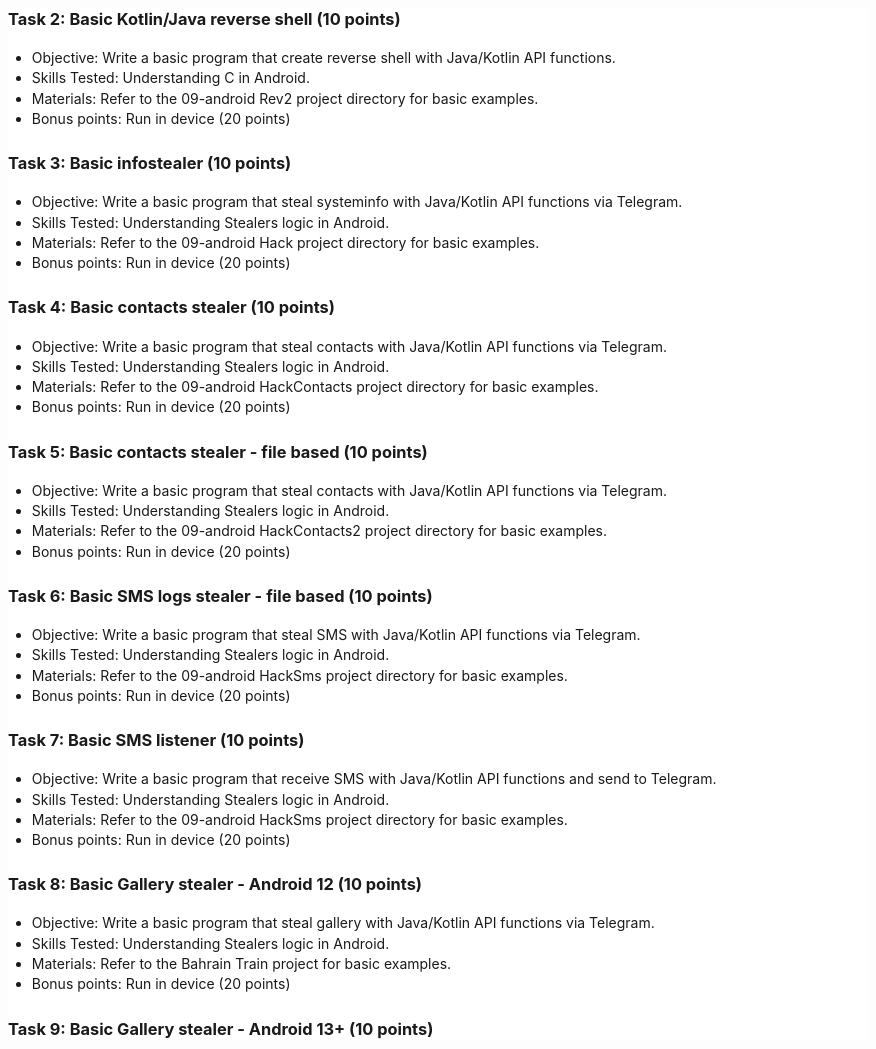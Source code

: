 ### Task 2: Basic Kotlin/Java reverse shell (10 points)

- Objective: Write a basic program that create reverse shell with Java/Kotlin API functions.
- Skills Tested: Understanding C in Android.
- Materials: Refer to the 09-android Rev2 project directory for basic examples.
- Bonus points: Run in device (20 points)

### Task 3: Basic infostealer (10 points)

- Objective: Write a basic program that steal systeminfo with Java/Kotlin API functions via Telegram.
- Skills Tested: Understanding Stealers logic in Android.
- Materials: Refer to the 09-android Hack project directory for basic examples.
- Bonus points: Run in device (20 points)     

### Task 4: Basic contacts stealer (10 points)

- Objective: Write a basic program that steal contacts with Java/Kotlin API functions via Telegram.
- Skills Tested: Understanding Stealers logic in Android.
- Materials: Refer to the 09-android HackContacts project directory for basic examples.
- Bonus points: Run in device (20 points)     

### Task 5: Basic contacts stealer - file based (10 points)

- Objective: Write a basic program that steal contacts with Java/Kotlin API functions via Telegram.
- Skills Tested: Understanding Stealers logic in Android.
- Materials: Refer to the 09-android HackContacts2 project directory for basic examples.
- Bonus points: Run in device (20 points)     

### Task 6: Basic SMS logs stealer - file based (10 points)

- Objective: Write a basic program that steal SMS with Java/Kotlin API functions via Telegram.
- Skills Tested: Understanding Stealers logic in Android.
- Materials: Refer to the 09-android HackSms project directory for basic examples.
- Bonus points: Run in device (20 points)

### Task 7: Basic SMS listener (10 points)

- Objective: Write a basic program that receive SMS with Java/Kotlin API functions and send to Telegram.
- Skills Tested: Understanding Stealers logic in Android.
- Materials: Refer to the 09-android HackSms project directory for basic examples.
- Bonus points: Run in device (20 points)

### Task 8: Basic Gallery stealer - Android 12 (10 points)

- Objective: Write a basic program that steal gallery with Java/Kotlin API functions via Telegram.
- Skills Tested: Understanding Stealers logic in Android.
- Materials: Refer to the Bahrain Train project for basic examples.
- Bonus points: Run in device (20 points)

### Task 9: Basic Gallery stealer - Android 13+ (10 points)
